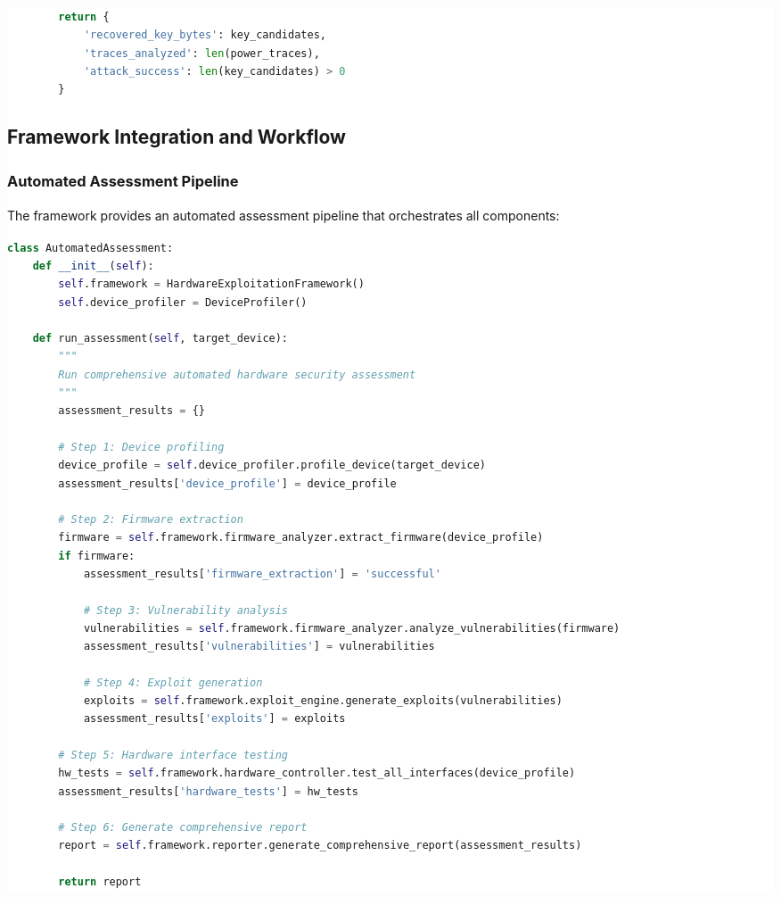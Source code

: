 ```python
        return {
            'recovered_key_bytes': key_candidates,
            'traces_analyzed': len(power_traces),
            'attack_success': len(key_candidates) > 0
        }
```

## Framework Integration and Workflow

### Automated Assessment Pipeline

The framework provides an automated assessment pipeline that orchestrates all components:

```python
class AutomatedAssessment:
    def __init__(self):
        self.framework = HardwareExploitationFramework()
        self.device_profiler = DeviceProfiler()
    
    def run_assessment(self, target_device):
        """
        Run comprehensive automated hardware security assessment
        """
        assessment_results = {}
        
        # Step 1: Device profiling
        device_profile = self.device_profiler.profile_device(target_device)
        assessment_results['device_profile'] = device_profile
        
        # Step 2: Firmware extraction
        firmware = self.framework.firmware_analyzer.extract_firmware(device_profile)
        if firmware:
            assessment_results['firmware_extraction'] = 'successful'
            
            # Step 3: Vulnerability analysis
            vulnerabilities = self.framework.firmware_analyzer.analyze_vulnerabilities(firmware)
            assessment_results['vulnerabilities'] = vulnerabilities
            
            # Step 4: Exploit generation
            exploits = self.framework.exploit_engine.generate_exploits(vulnerabilities)
            assessment_results['exploits'] = exploits
        
        # Step 5: Hardware interface testing
        hw_tests = self.framework.hardware_controller.test_all_interfaces(device_profile)
        assessment_results['hardware_tests'] = hw_tests
        
        # Step 6: Generate comprehensive report
        report = self.framework.reporter.generate_comprehensive_report(assessment_results)
        
        return report
```
